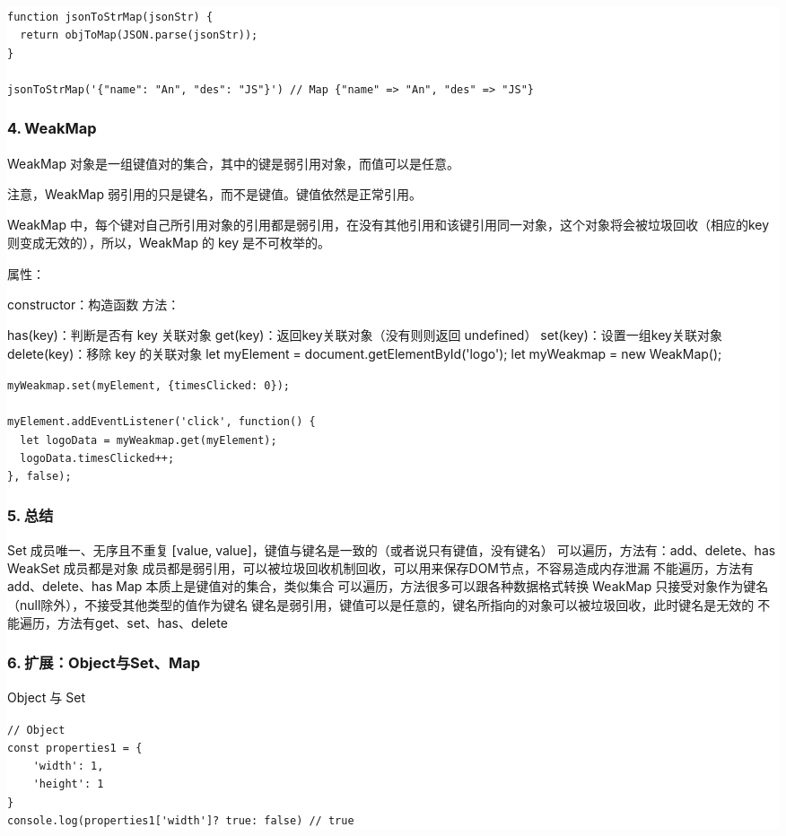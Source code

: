 	function jsonToStrMap(jsonStr) {
	  return objToMap(JSON.parse(jsonStr));
	}
	
	jsonToStrMap('{"name": "An", "des": "JS"}') // Map {"name" => "An", "des" => "JS"}

### 4. WeakMap

WeakMap 对象是一组键值对的集合，其中的键是弱引用对象，而值可以是任意。

注意，WeakMap 弱引用的只是键名，而不是键值。键值依然是正常引用。

WeakMap 中，每个键对自己所引用对象的引用都是弱引用，在没有其他引用和该键引用同一对象，这个对象将会被垃圾回收（相应的key则变成无效的），所以，WeakMap 的 key 是不可枚举的。

属性：

constructor：构造函数
方法：

has(key)：判断是否有 key 关联对象
get(key)：返回key关联对象（没有则则返回 undefined）
set(key)：设置一组key关联对象
delete(key)：移除 key 的关联对象
let myElement = document.getElementById('logo');
let myWeakmap = new WeakMap();
	
	myWeakmap.set(myElement, {timesClicked: 0});
	
	myElement.addEventListener('click', function() {
	  let logoData = myWeakmap.get(myElement);
	  logoData.timesClicked++;
	}, false);

### 5. 总结
Set
成员唯一、无序且不重复
[value, value]，键值与键名是一致的（或者说只有键值，没有键名）
可以遍历，方法有：add、delete、has
WeakSet
成员都是对象
成员都是弱引用，可以被垃圾回收机制回收，可以用来保存DOM节点，不容易造成内存泄漏
不能遍历，方法有add、delete、has
Map
本质上是键值对的集合，类似集合
可以遍历，方法很多可以跟各种数据格式转换
WeakMap
只接受对象作为键名（null除外），不接受其他类型的值作为键名
键名是弱引用，键值可以是任意的，键名所指向的对象可以被垃圾回收，此时键名是无效的
不能遍历，方法有get、set、has、delete

### 6. 扩展：Object与Set、Map

Object 与 Set

	// Object
	const properties1 = {
	    'width': 1,
	    'height': 1
	}
	console.log(properties1['width']? true: false) // true
	